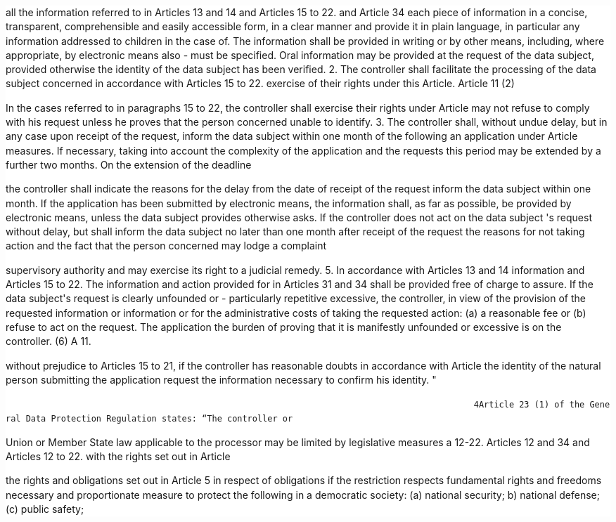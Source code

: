 all the information referred to in Articles 13 and 14 and Articles 15 to 22. and Article 34
each piece of information in a concise, transparent, comprehensible and easily accessible form, in a clear manner
and provide it in plain language, in particular any information addressed to children
in the case of. The information shall be provided in writing or by other means, including, where appropriate, by electronic means
also - must be specified. Oral information may be provided at the request of the data subject, provided otherwise
the identity of the data subject has been verified.
2. The controller shall facilitate the processing of the data subject concerned in accordance with Articles 15 to 22. exercise of their rights under this Article. Article 11 (2)

In the cases referred to in paragraphs 15 to 22, the controller shall exercise their rights under Article
may not refuse to comply with his request unless he proves that the person concerned
unable to identify.
3. The controller shall, without undue delay, but in any case upon receipt of the request,
inform the data subject within one month of the following an application under Article
measures. If necessary, taking into account the complexity of the application and the requests
this period may be extended by a further two months. On the extension of the deadline

the controller shall indicate the reasons for the delay from the date of receipt of the request
inform the data subject within one month. If the application has been submitted by electronic means, the
information shall, as far as possible, be provided by electronic means, unless the data subject provides otherwise
asks.
If the controller does not act on the data subject 's request without delay, but
shall inform the data subject no later than one month after receipt of the request
the reasons for not taking action and the fact that the person concerned may lodge a complaint

supervisory authority and may exercise its right to a judicial remedy. 5. In accordance with Articles 13 and 14
information and Articles 15 to 22. The information and action provided for in Articles 31 and 34 shall be provided free of charge
to assure. If the data subject's request is clearly unfounded or - particularly repetitive
excessive, the controller, in view of the provision of the requested information or information
or for the administrative costs of taking the requested action: (a) a reasonable fee
or (b) refuse to act on the request. The application
the burden of proving that it is manifestly unfounded or excessive is on the controller. (6) A 11.

without prejudice to Articles 15 to 21, if the controller has reasonable doubts in accordance with Article
the identity of the natural person submitting the application
request the information necessary to confirm his identity. "

                                                                                                 4Article 23 (1) of the General Data Protection Regulation states: “The controller or
Union or Member State law applicable to the processor may be limited by legislative measures
a 12-22. Articles 12 and 34 and Articles 12 to 22. with the rights set out in Article

the rights and obligations set out in Article 5 in respect of
obligations if the restriction respects fundamental rights and freedoms
necessary and proportionate measure to protect the following
in a democratic society:
(a) national security;
b) national defense;
(c) public safety;
